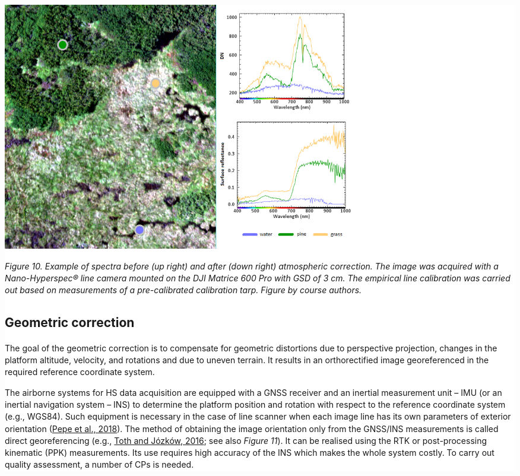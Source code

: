 <img src="media/Fig10_Rad_cor.png" title="Atmospheric correction." alt="Figure 10" width="600"/>
</p>

*Figure 10. Example of spectra before (up right) and after (down right) atmospheric correction. The image was acquired with a Nano-Hyperspec® line camera mounted on the DJI Matrice 600 Pro with GSD of 3 cm. The empirical line calibration was carried out based on measurements of a pre-calibrated calibration tarp. Figure by course authors.*

## Geometric correction

The goal of the geometric correction is to compensate for geometric distortions due to perspective projection, changes in the platform altitude, velocity, and rotations and due to uneven terrain. 
It results in an orthorectified image georeferenced in the required reference coordinate system. 

The airborne systems for HS data acquisition are equipped with a GNSS receiver and an inertial measurement unit – IMU (or an inertial navigation system – INS) to determine the platform position and rotation with respect to the reference coordinate system (e.g., WGS84). 
Such equipment is necessary in the case of line scanner when each image line has its own parameters of exterior orientation ([Pepe et al., 2018](#references)). 
The method of obtaining the image orientation only from the GNSS/INS measurements is called direct georeferencing (e.g., [Toth and Józków, 2016](#references); see also *Figure 11*). 
It can be realised using the RTK or post-processing kinematic (PPK) measurements. Its use requires high accuracy of the INS which makes the whole system costly. To carry out quality assessment, a number of CPs is needed.

